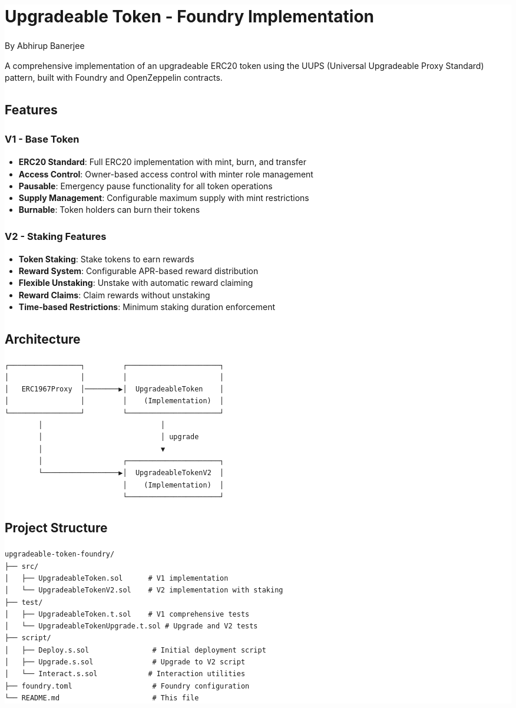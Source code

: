 # Upgradeable Token - Foundry Implementation
By Abhirup Banerjee

A comprehensive implementation of an upgradeable ERC20 token using the UUPS (Universal Upgradeable Proxy Standard) pattern, built with Foundry and OpenZeppelin contracts.

## Features

### V1 - Base Token
- **ERC20 Standard**: Full ERC20 implementation with mint, burn, and transfer
- **Access Control**: Owner-based access control with minter role management
- **Pausable**: Emergency pause functionality for all token operations
- **Supply Management**: Configurable maximum supply with mint restrictions
- **Burnable**: Token holders can burn their tokens

### V2 - Staking Features
- **Token Staking**: Stake tokens to earn rewards
- **Reward System**: Configurable APR-based reward distribution
- **Flexible Unstaking**: Unstake with automatic reward claiming
- **Reward Claims**: Claim rewards without unstaking
- **Time-based Restrictions**: Minimum staking duration enforcement

## Architecture

```
┌─────────────────┐         ┌──────────────────────┐
│                 │         │                      │
│   ERC1967Proxy  │────────▶│  UpgradeableToken    │
│                 │         │    (Implementation)  │
└─────────────────┘         └──────────────────────┘
        │                            │
        │                            │ upgrade
        │                            ▼
        │                   ┌──────────────────────┐
        └──────────────────▶│  UpgradeableTokenV2  │
                            │    (Implementation)  │
                            └──────────────────────┘
```

## Project Structure

```
upgradeable-token-foundry/
├── src/
│   ├── UpgradeableToken.sol      # V1 implementation
│   └── UpgradeableTokenV2.sol    # V2 implementation with staking
├── test/
│   ├── UpgradeableToken.t.sol    # V1 comprehensive tests
│   └── UpgradeableTokenUpgrade.t.sol # Upgrade and V2 tests
├── script/
│   ├── Deploy.s.sol               # Initial deployment script
│   ├── Upgrade.s.sol              # Upgrade to V2 script
│   └── Interact.s.sol            # Interaction utilities
├── foundry.toml                   # Foundry configuration
└── README.md                      # This file
```
